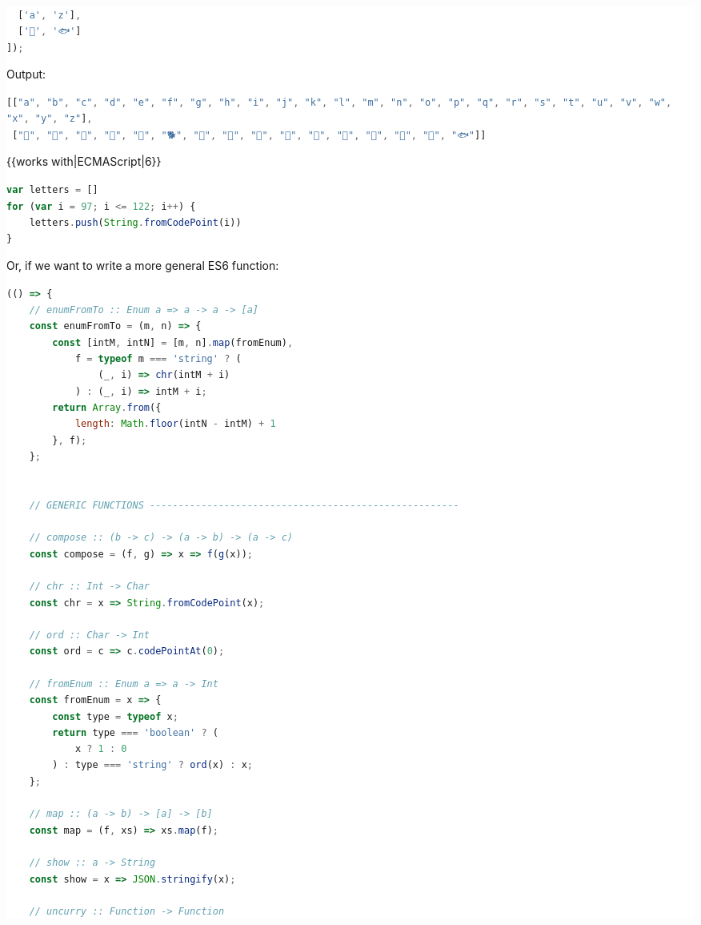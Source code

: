 ```JavaScript
  ['a', 'z'],
  ['🐐', '🐟']
]);
```


Output:


```JavaScript
[["a", "b", "c", "d", "e", "f", "g", "h", "i", "j", "k", "l", "m", "n", "o", "p", "q", "r", "s", "t", "u", "v", "w", "x", "y", "z"],
 ["🐐", "🐑", "🐒", "🐓", "🐔", "🐕", "🐖", "🐗", "🐘", "🐙", "🐚", "🐛", "🐜", "🐝", "🐞", "🐟"]]
```


{{works with|ECMAScript|6}}

```JavaScript
var letters = []
for (var i = 97; i <= 122; i++) {
    letters.push(String.fromCodePoint(i))
}
```


Or, if we want to write a more general ES6 function:


```JavaScript
(() => {
    // enumFromTo :: Enum a => a -> a -> [a]
    const enumFromTo = (m, n) => {
        const [intM, intN] = [m, n].map(fromEnum),
            f = typeof m === 'string' ? (
                (_, i) => chr(intM + i)
            ) : (_, i) => intM + i;
        return Array.from({
            length: Math.floor(intN - intM) + 1
        }, f);
    };


    // GENERIC FUNCTIONS ------------------------------------------------------

    // compose :: (b -> c) -> (a -> b) -> (a -> c)
    const compose = (f, g) => x => f(g(x));

    // chr :: Int -> Char
    const chr = x => String.fromCodePoint(x);

    // ord :: Char -> Int
    const ord = c => c.codePointAt(0);

    // fromEnum :: Enum a => a -> Int
    const fromEnum = x => {
        const type = typeof x;
        return type === 'boolean' ? (
            x ? 1 : 0
        ) : type === 'string' ? ord(x) : x;
    };

    // map :: (a -> b) -> [a] -> [b]
    const map = (f, xs) => xs.map(f);

    // show :: a -> String
    const show = x => JSON.stringify(x);

    // uncurry :: Function -> Function
```
